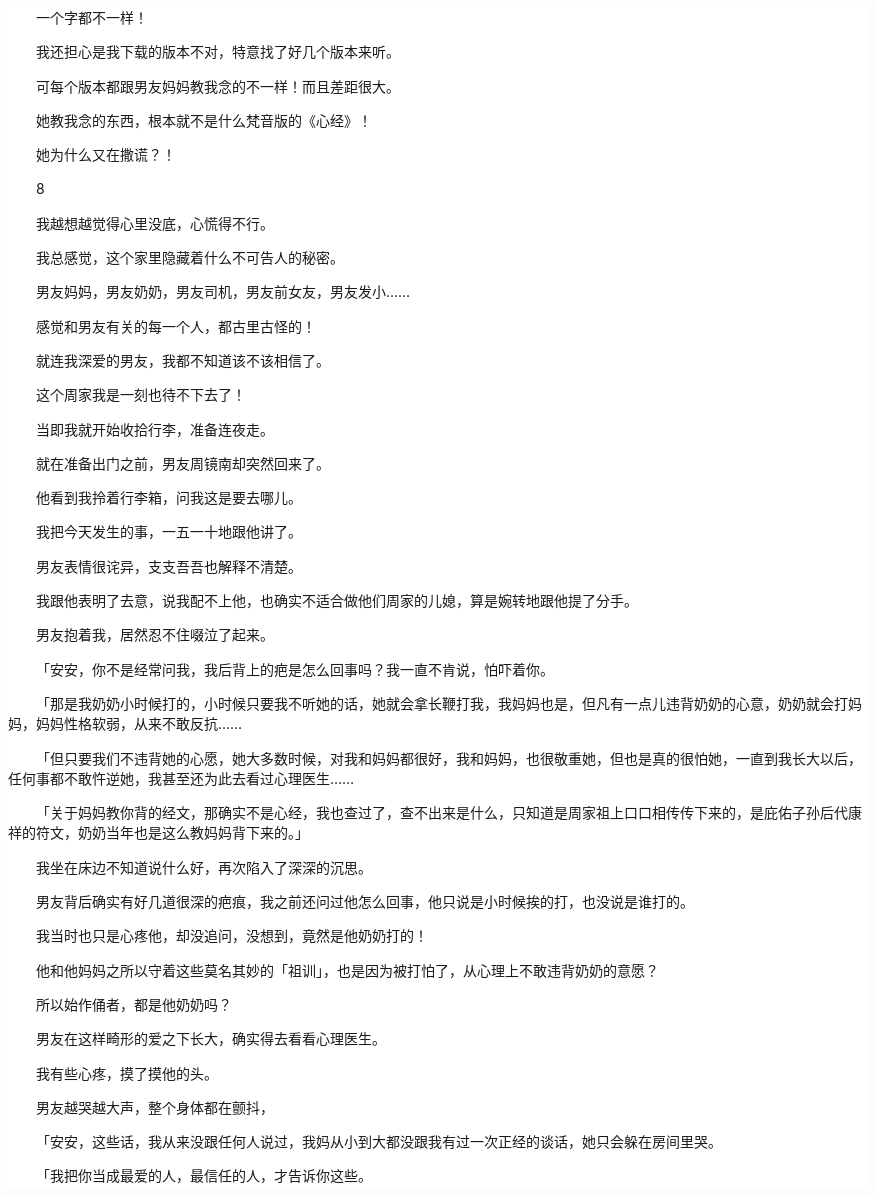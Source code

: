 &emsp;&emsp;一个字都不一样！  
  
&emsp;&emsp;我还担心是我下载的版本不对，特意找了好几个版本来听。  
  
&emsp;&emsp;可每个版本都跟男友妈妈教我念的不一样！而且差距很大。  
  
&emsp;&emsp;她教我念的东西，根本就不是什么梵音版的《心经》！  
  
&emsp;&emsp;她为什么又在撒谎？！  
  
&emsp;&emsp;8  
  
&emsp;&emsp;我越想越觉得心里没底，心慌得不行。  
  
&emsp;&emsp;我总感觉，这个家里隐藏着什么不可告人的秘密。  
  
&emsp;&emsp;男友妈妈，男友奶奶，男友司机，男友前女友，男友发小……  
  
&emsp;&emsp;感觉和男友有关的每一个人，都古里古怪的！  
  
&emsp;&emsp;就连我深爱的男友，我都不知道该不该相信了。  
  
&emsp;&emsp;这个周家我是一刻也待不下去了！  
  
&emsp;&emsp;当即我就开始收拾行李，准备连夜走。  
  
&emsp;&emsp;就在准备出门之前，男友周镜南却突然回来了。  
  
&emsp;&emsp;他看到我拎着行李箱，问我这是要去哪儿。  
  
&emsp;&emsp;我把今天发生的事，一五一十地跟他讲了。  
  
&emsp;&emsp;男友表情很诧异，支支吾吾也解释不清楚。  
  
&emsp;&emsp;我跟他表明了去意，说我配不上他，也确实不适合做他们周家的儿媳，算是婉转地跟他提了分手。  
  
&emsp;&emsp;男友抱着我，居然忍不住啜泣了起来。  
  
&emsp;&emsp;「安安，你不是经常问我，我后背上的疤是怎么回事吗？我一直不肯说，怕吓着你。  
  
&emsp;&emsp;「那是我奶奶小时候打的，小时候只要我不听她的话，她就会拿长鞭打我，我妈妈也是，但凡有一点儿违背奶奶的心意，奶奶就会打妈妈，妈妈性格软弱，从来不敢反抗……  
  
&emsp;&emsp;「但只要我们不违背她的心愿，她大多数时候，对我和妈妈都很好，我和妈妈，也很敬重她，但也是真的很怕她，一直到我长大以后，任何事都不敢忤逆她，我甚至还为此去看过心理医生……  
  
&emsp;&emsp;「关于妈妈教你背的经文，那确实不是心经，我也查过了，查不出来是什么，只知道是周家祖上口口相传传下来的，是庇佑子孙后代康祥的符文，奶奶当年也是这么教妈妈背下来的。」  
  
&emsp;&emsp;我坐在床边不知道说什么好，再次陷入了深深的沉思。  
  
&emsp;&emsp;男友背后确实有好几道很深的疤痕，我之前还问过他怎么回事，他只说是小时候挨的打，也没说是谁打的。  
  
&emsp;&emsp;我当时也只是心疼他，却没追问，没想到，竟然是他奶奶打的！  
  
&emsp;&emsp;他和他妈妈之所以守着这些莫名其妙的「祖训」，也是因为被打怕了，从心理上不敢违背奶奶的意愿？  
  
&emsp;&emsp;所以始作俑者，都是他奶奶吗？  
  
&emsp;&emsp;男友在这样畸形的爱之下长大，确实得去看看心理医生。  
  
&emsp;&emsp;我有些心疼，摸了摸他的头。  
  
&emsp;&emsp;男友越哭越大声，整个身体都在颤抖，  
  
&emsp;&emsp;「安安，这些话，我从来没跟任何人说过，我妈从小到大都没跟我有过一次正经的谈话，她只会躲在房间里哭。  
  
&emsp;&emsp;「我把你当成最爱的人，最信任的人，才告诉你这些。  
  